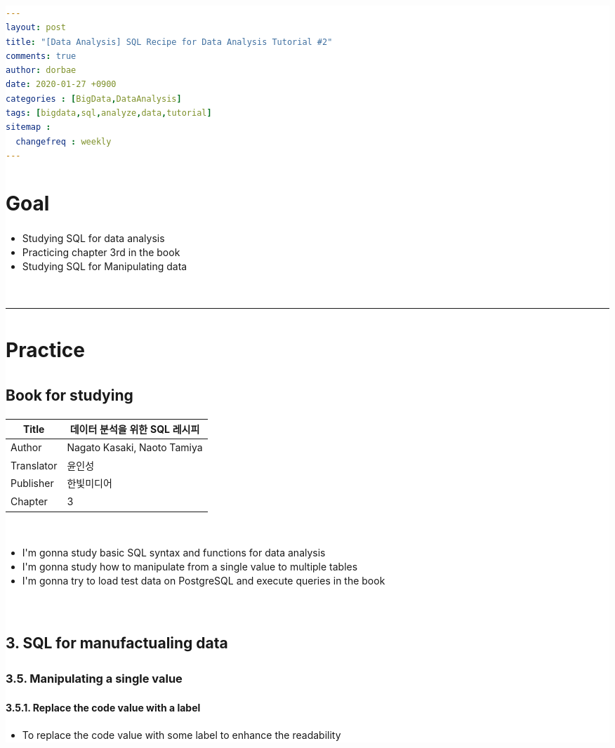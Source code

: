 ```yaml
---
layout: post
title: "[Data Analysis] SQL Recipe for Data Analysis Tutorial #2"
comments: true
author: dorbae
date: 2020-01-27 +0900
categories : [BigData,DataAnalysis]
tags: [bigdata,sql,analyze,data,tutorial]
sitemap :
  changefreq : weekly
---
```


# Goal
* Studying SQL for data analysis
* Practicing chapter 3rd in the book
* Studying SQL for Manipulating data

<br />

---------------

# Practice

## Book for studying

| Title | 데이터 분석을 위한 SQL 레시피 | 
| --- | --- |
| Author | Nagato Kasaki, Naoto Tamiya |
| Translator | 윤인성 |
| Publisher | 한빛미디어 |
| Chapter | 3 |

<br >

* I'm gonna study basic SQL syntax and functions for data analysis
* I'm gonna study how to manipulate from a single value to multiple tables
* I'm gonna try to load test data on PostgreSQL and execute queries in the book

<br />

## 3. SQL for manufactualing data
### 3.5. Manipulating a single value
#### 3.5.1. Replace the code value with a label
* To replace the code value with some label to enhance the readability
